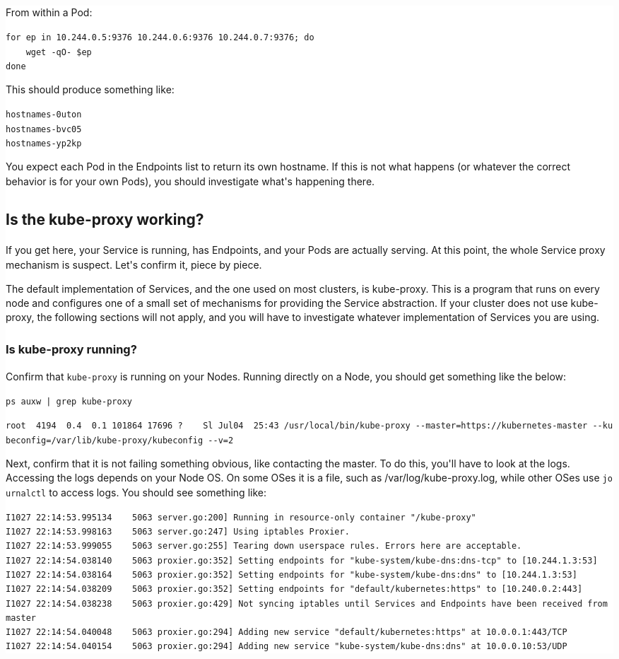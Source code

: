 From within a Pod:

```shell
for ep in 10.244.0.5:9376 10.244.0.6:9376 10.244.0.7:9376; do
    wget -qO- $ep
done
```

This should produce something like:

```
hostnames-0uton
hostnames-bvc05
hostnames-yp2kp
```

You expect each Pod in the Endpoints list to return its own hostname. If this is
not what happens (or whatever the correct behavior is for your own Pods), you
should investigate what's happening there.

## Is the kube-proxy working?

If you get here, your Service is running, has Endpoints, and your Pods are
actually serving. At this point, the whole Service proxy mechanism is suspect.
Let's confirm it, piece by piece.

The default implementation of Services, and the one used on most clusters, is
kube-proxy. This is a program that runs on every node and configures one of a
small set of mechanisms for providing the Service abstraction. If your cluster
does not use kube-proxy, the following sections will not apply, and you will
have to investigate whatever implementation of Services you are using.

### Is kube-proxy running?

Confirm that `kube-proxy` is running on your Nodes. Running directly on a Node,
you should get something like the below:

```shell
ps auxw | grep kube-proxy
```

```none
root  4194  0.4  0.1 101864 17696 ?    Sl Jul04  25:43 /usr/local/bin/kube-proxy --master=https://kubernetes-master --kubeconfig=/var/lib/kube-proxy/kubeconfig --v=2
```

Next, confirm that it is not failing something obvious, like contacting the
master. To do this, you'll have to look at the logs. Accessing the logs depends
on your Node OS. On some OSes it is a file, such as /var/log/kube-proxy.log,
while other OSes use `journalctl` to access logs. You should see something like:

```none
I1027 22:14:53.995134    5063 server.go:200] Running in resource-only container "/kube-proxy"
I1027 22:14:53.998163    5063 server.go:247] Using iptables Proxier.
I1027 22:14:53.999055    5063 server.go:255] Tearing down userspace rules. Errors here are acceptable.
I1027 22:14:54.038140    5063 proxier.go:352] Setting endpoints for "kube-system/kube-dns:dns-tcp" to [10.244.1.3:53]
I1027 22:14:54.038164    5063 proxier.go:352] Setting endpoints for "kube-system/kube-dns:dns" to [10.244.1.3:53]
I1027 22:14:54.038209    5063 proxier.go:352] Setting endpoints for "default/kubernetes:https" to [10.240.0.2:443]
I1027 22:14:54.038238    5063 proxier.go:429] Not syncing iptables until Services and Endpoints have been received from master
I1027 22:14:54.040048    5063 proxier.go:294] Adding new service "default/kubernetes:https" at 10.0.0.1:443/TCP
I1027 22:14:54.040154    5063 proxier.go:294] Adding new service "kube-system/kube-dns:dns" at 10.0.0.10:53/UDP
```